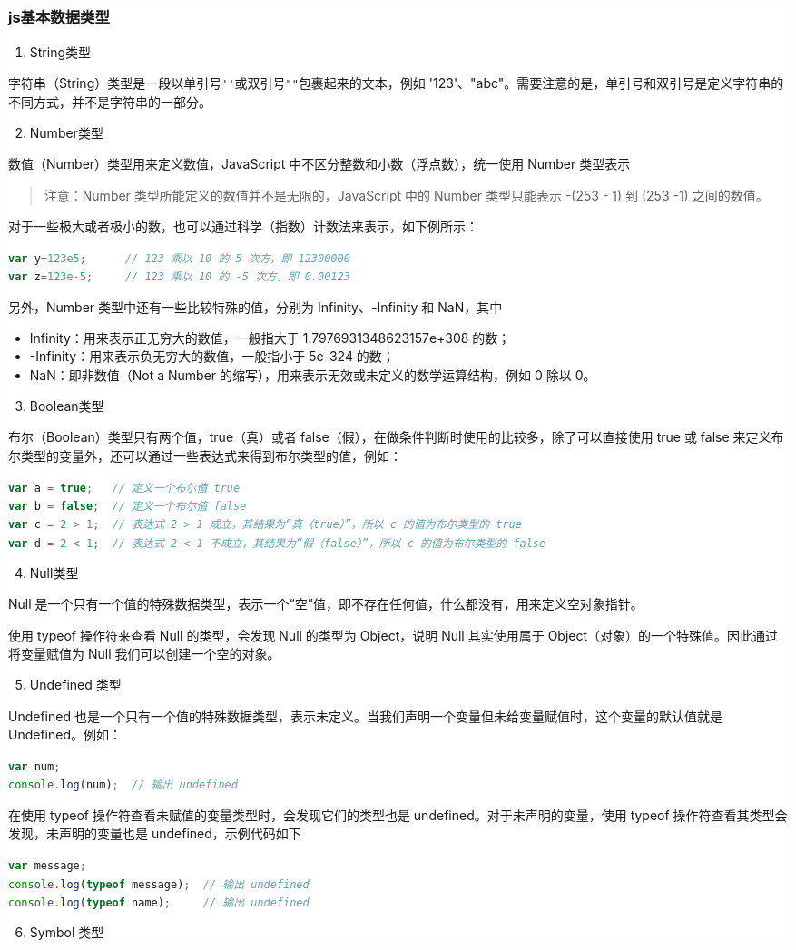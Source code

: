 ### js基本数据类型

1. String类型

  字符串（String）类型是一段以单引号`''`或双引号`""`包裹起来的文本，例如 '123'、"abc"。需要注意的是，单引号和双引号是定义字符串的不同方式，并不是字符串的一部分。

2. Number类型

  数值（Number）类型用来定义数值，JavaScript 中不区分整数和小数（浮点数），统一使用 Number 类型表示

  > 注意：Number 类型所能定义的数值并不是无限的，JavaScript 中的 Number 类型只能表示 -(253 - 1) 到 (253 -1) 之间的数值。

  对于一些极大或者极小的数，也可以通过科学（指数）计数法来表示，如下例所示：
  ```javascript
  var y=123e5;      // 123 乘以 10 的 5 次方，即 12300000
  var z=123e-5;     // 123 乘以 10 的 -5 次方，即 0.00123
  ```

  另外，Number 类型中还有一些比较特殊的值，分别为 Infinity、-Infinity 和 NaN，其中

  - Infinity：用来表示正无穷大的数值，一般指大于 1.7976931348623157e+308 的数；
  - -Infinity：用来表示负无穷大的数值，一般指小于 5e-324 的数；
  - NaN：即非数值（Not a Number 的缩写），用来表示无效或未定义的数学运算结构，例如 0 除以 0。

3. Boolean类型

  布尔（Boolean）类型只有两个值，true（真）或者 false（假），在做条件判断时使用的比较多，除了可以直接使用 true 或 false 来定义布尔类型的变量外，还可以通过一些表达式来得到布尔类型的值，例如：
  ```javascript
  var a = true;   // 定义一个布尔值 true
  var b = false;  // 定义一个布尔值 false
  var c = 2 > 1;  // 表达式 2 > 1 成立，其结果为“真（true）”，所以 c 的值为布尔类型的 true
  var d = 2 < 1;  // 表达式 2 < 1 不成立，其结果为“假（false）”，所以 c 的值为布尔类型的 false
  ```

4. Null类型

  Null 是一个只有一个值的特殊数据类型，表示一个“空”值，即不存在任何值，什么都没有，用来定义空对象指针。

  使用 typeof 操作符来查看 Null 的类型，会发现 Null 的类型为 Object，说明 Null 其实使用属于 Object（对象）的一个特殊值。因此通过将变量赋值为 Null 我们可以创建一个空的对象。

5. Undefined 类型

  Undefined 也是一个只有一个值的特殊数据类型，表示未定义。当我们声明一个变量但未给变量赋值时，这个变量的默认值就是 Undefined。例如：
  ```javascript
  var num;
  console.log(num);  // 输出 undefined
  ```

  在使用 typeof 操作符查看未赋值的变量类型时，会发现它们的类型也是 undefined。对于未声明的变量，使用 typeof 操作符查看其类型会发现，未声明的变量也是 undefined，示例代码如下
  ```javascript
  var message;
  console.log(typeof message);  // 输出 undefined
  console.log(typeof name);     // 输出 undefined
  ```

6. Symbol 类型
